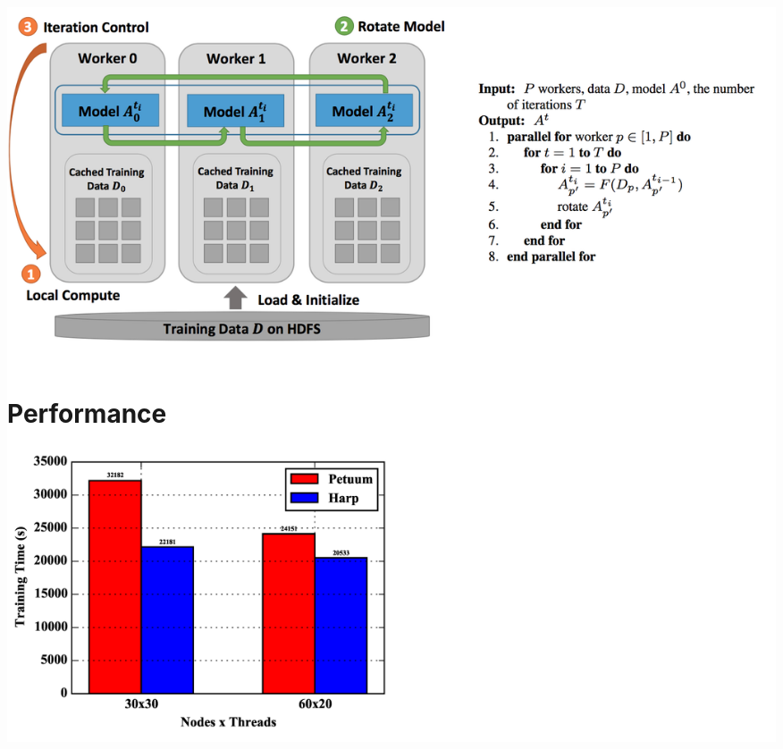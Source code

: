   <img src="/img/model-rotation.png" width="100%" >

# Performance

<img src="/img/2-1-5.png" width="50%">
